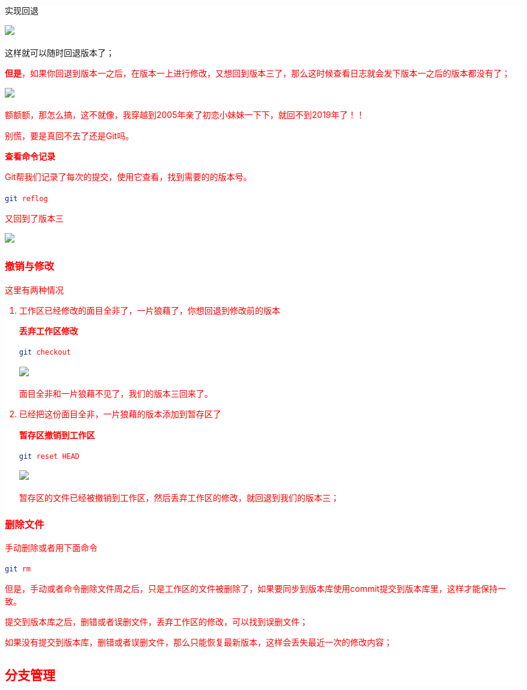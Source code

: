 实现回退

![](https://ulvoe.com/Learning/book/es6/images/git_4.png)

这样就可以随时回退版本了；

**<font color="red">但是<font>**，如果你回退到版本一之后，在版本一上进行修改，又想回到版本三了，那么这时候查看日志就会发下版本一之后的版本都没有了；

![](https://ulvoe.com/Learning/book/es6/images/git_6.png)

额额额，那怎么搞，这不就像，我穿越到2005年亲了初恋小妹妹一下下，就回不到2019年了！！

别慌，要是真回不去了还是Git吗。

**查看命令记录**

Git帮我们记录了每次的提交，使用它查看，找到需要的的版本号。

```bash
git reflog
```

又回到了版本三

![](https://ulvoe.com/Learning/book/es6/images/git_7.png)

### 撤销与修改

这里有两种情况

1. 工作区已经修改的面目全非了，一片狼藉了，你想回退到修改前的版本

   **丢弃工作区修改**

   ```bash
   git checkout 
   ```

   ![](https://ulvoe.com/Learning/book/es6/images/git_8.png)

   面目全非和一片狼藉不见了，我们的版本三回来了。

2. 已经把这份面目全非，一片狼藉的版本添加到暂存区了

   **暂存区撤销到工作区**

   ```bash
   git reset HEAD	
   ```

   ![](https://ulvoe.com/Learning/book/es6/images/git_9.png)

   暂存区的文件已经被撤销到工作区，然后丢弃工作区的修改，就回退到我们的版本三；

### 删除文件

手动删除或者用下面命令

```bash
git rm
```

但是，手动或者命令删除文件周之后，只是工作区的文件被删除了，如果要同步到版本库使用commit提交到版本库里，这样才能保持一致。

提交到版本库之后，删错或者误删文件，丢弃工作区的修改，可以找到误删文件；

如果没有提交到版本库，删错或者误删文件，那么只能恢复最新版本，这样会丢失最近一次的修改内容；

## 分支管理


